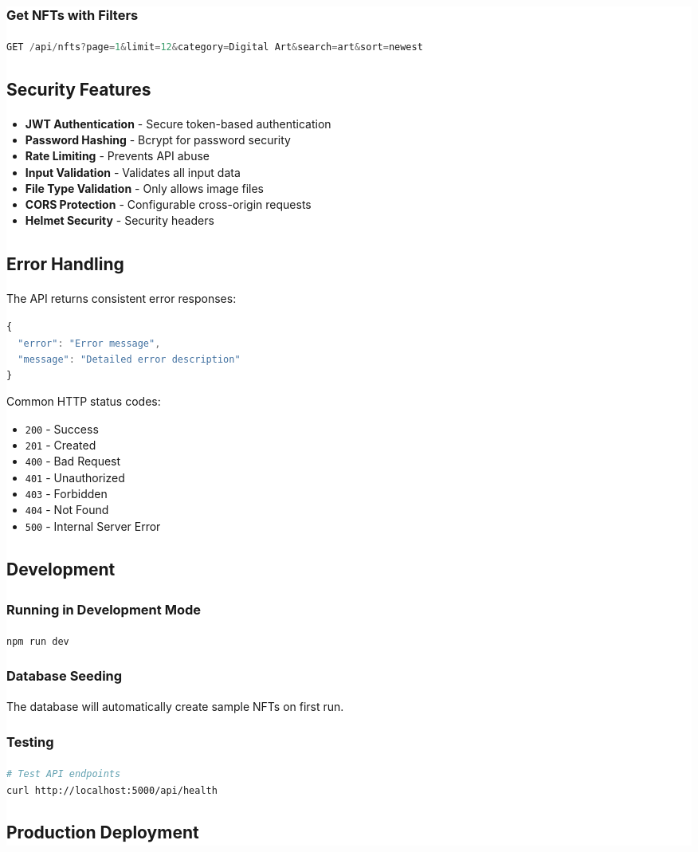 ### Get NFTs with Filters
```javascript
GET /api/nfts?page=1&limit=12&category=Digital Art&search=art&sort=newest
```

## Security Features

- **JWT Authentication** - Secure token-based authentication
- **Password Hashing** - Bcrypt for password security
- **Rate Limiting** - Prevents API abuse
- **Input Validation** - Validates all input data
- **File Type Validation** - Only allows image files
- **CORS Protection** - Configurable cross-origin requests
- **Helmet Security** - Security headers

## Error Handling

The API returns consistent error responses:

```javascript
{
  "error": "Error message",
  "message": "Detailed error description"
}
```

Common HTTP status codes:
- `200` - Success
- `201` - Created
- `400` - Bad Request
- `401` - Unauthorized
- `403` - Forbidden
- `404` - Not Found
- `500` - Internal Server Error

## Development

### Running in Development Mode
```bash
npm run dev
```

### Database Seeding
The database will automatically create sample NFTs on first run.

### Testing
```bash
# Test API endpoints
curl http://localhost:5000/api/health
```

## Production Deployment
